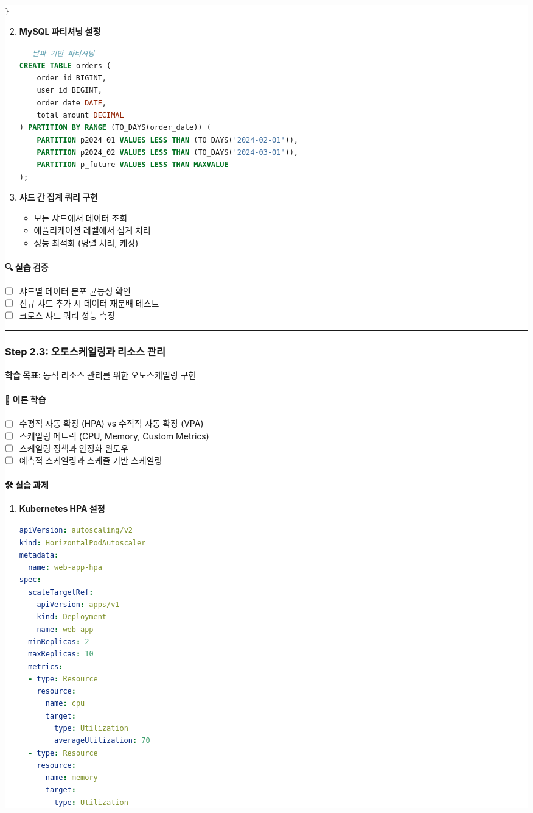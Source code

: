   ```java
   }
   ```

2. **MySQL 파티셔닝 설정**
   ```sql
   -- 날짜 기반 파티셔닝
   CREATE TABLE orders (
       order_id BIGINT,
       user_id BIGINT,
       order_date DATE,
       total_amount DECIMAL
   ) PARTITION BY RANGE (TO_DAYS(order_date)) (
       PARTITION p2024_01 VALUES LESS THAN (TO_DAYS('2024-02-01')),
       PARTITION p2024_02 VALUES LESS THAN (TO_DAYS('2024-03-01')),
       PARTITION p_future VALUES LESS THAN MAXVALUE
   );
   ```

3. **샤드 간 집계 쿼리 구현**
   - 모든 샤드에서 데이터 조회
   - 애플리케이션 레벨에서 집계 처리
   - 성능 최적화 (병렬 처리, 캐싱)

#### 🔍 실습 검증
- [ ] 샤드별 데이터 분포 균등성 확인
- [ ] 신규 샤드 추가 시 데이터 재분배 테스트
- [ ] 크로스 샤드 쿼리 성능 측정

---

### Step 2.3: 오토스케일링과 리소스 관리
**학습 목표**: 동적 리소스 관리를 위한 오토스케일링 구현

#### 📖 이론 학습
- [ ] 수평적 자동 확장 (HPA) vs 수직적 자동 확장 (VPA)
- [ ] 스케일링 메트릭 (CPU, Memory, Custom Metrics)
- [ ] 스케일링 정책과 안정화 윈도우
- [ ] 예측적 스케일링과 스케줄 기반 스케일링

#### 🛠️ 실습 과제
1. **Kubernetes HPA 설정**
   ```yaml
   apiVersion: autoscaling/v2
   kind: HorizontalPodAutoscaler
   metadata:
     name: web-app-hpa
   spec:
     scaleTargetRef:
       apiVersion: apps/v1
       kind: Deployment
       name: web-app
     minReplicas: 2
     maxReplicas: 10
     metrics:
     - type: Resource
       resource:
         name: cpu
         target:
           type: Utilization
           averageUtilization: 70
     - type: Resource
       resource:
         name: memory
         target:
           type: Utilization
   ```